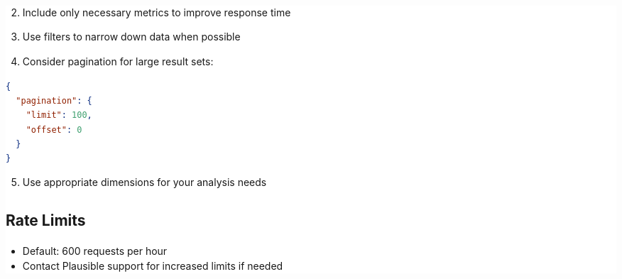 2. Include only necessary metrics to improve response time

3. Use filters to narrow down data when possible

4. Consider pagination for large result sets:
```json
{
  "pagination": {
    "limit": 100,
    "offset": 0
  }
}
```

5. Use appropriate dimensions for your analysis needs

## Rate Limits

- Default: 600 requests per hour
- Contact Plausible support for increased limits if needed 